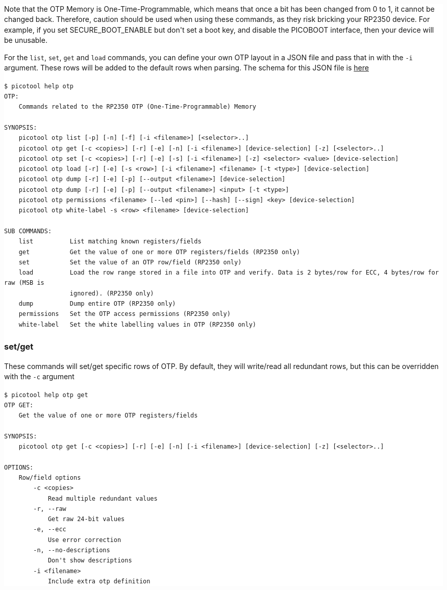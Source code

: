 Note that the OTP Memory is One-Time-Programmable, which means that once a bit has been changed from 0 to 1, it cannot be changed back.
Therefore, caution should be used when using these commands, as they risk bricking your RP2350 device. For example, if you set SECURE_BOOT_ENABLE but don't set a boot key, and disable the PICOBOOT interface, then your device will be unusable.

For the `list`, `set`, `get` and `load` commands, you can define your own OTP layout in a JSON file and pass that in with the `-i` argument. These rows will be added to the default rows when parsing. The schema for this JSON file is [here](json/schemas/otp-contents-schema.json)

```text
$ picotool help otp
OTP:
    Commands related to the RP2350 OTP (One-Time-Programmable) Memory

SYNOPSIS:
    picotool otp list [-p] [-n] [-f] [-i <filename>] [<selector>..]
    picotool otp get [-c <copies>] [-r] [-e] [-n] [-i <filename>] [device-selection] [-z] [<selector>..]
    picotool otp set [-c <copies>] [-r] [-e] [-s] [-i <filename>] [-z] <selector> <value> [device-selection]
    picotool otp load [-r] [-e] [-s <row>] [-i <filename>] <filename> [-t <type>] [device-selection]
    picotool otp dump [-r] [-e] [-p] [--output <filename>] [device-selection]
    picotool otp dump [-r] [-e] [-p] [--output <filename>] <input> [-t <type>]
    picotool otp permissions <filename> [--led <pin>] [--hash] [--sign] <key> [device-selection]
    picotool otp white-label -s <row> <filename> [device-selection]

SUB COMMANDS:
    list          List matching known registers/fields
    get           Get the value of one or more OTP registers/fields (RP2350 only)
    set           Set the value of an OTP row/field (RP2350 only)
    load          Load the row range stored in a file into OTP and verify. Data is 2 bytes/row for ECC, 4 bytes/row for raw (MSB is
                  ignored). (RP2350 only)
    dump          Dump entire OTP (RP2350 only)
    permissions   Set the OTP access permissions (RP2350 only)
    white-label   Set the white labelling values in OTP (RP2350 only)
```

### set/get

These commands will set/get specific rows of OTP. By default, they will write/read all redundant rows, but this can be overridden with the `-c` argument

```text
$ picotool help otp get
OTP GET:
    Get the value of one or more OTP registers/fields

SYNOPSIS:
    picotool otp get [-c <copies>] [-r] [-e] [-n] [-i <filename>] [device-selection] [-z] [<selector>..]

OPTIONS:
    Row/field options
        -c <copies>
            Read multiple redundant values
        -r, --raw
            Get raw 24-bit values
        -e, --ecc
            Use error correction
        -n, --no-descriptions
            Don't show descriptions
        -i <filename>
            Include extra otp definition
```